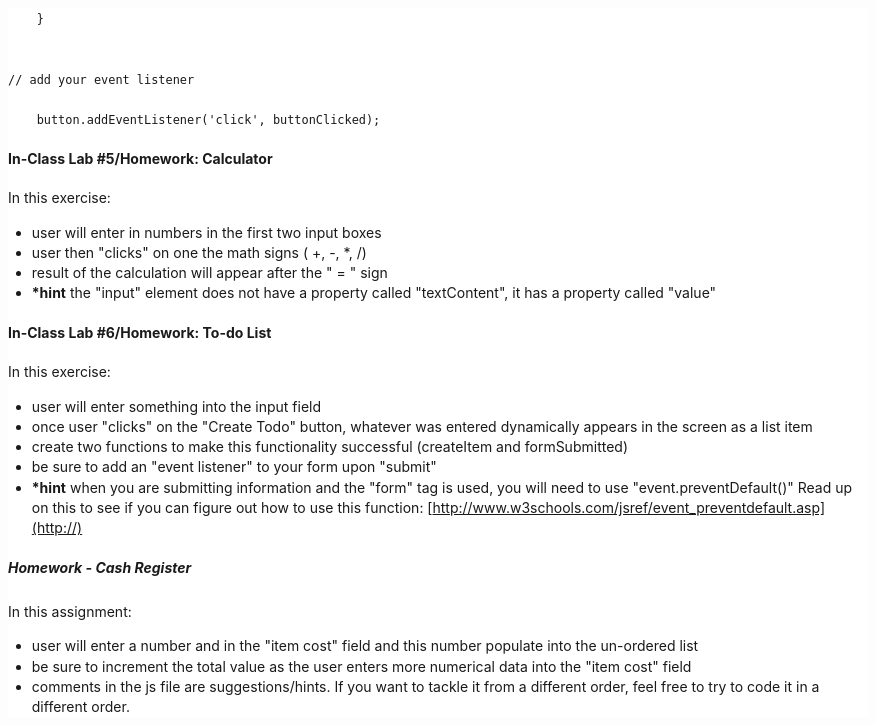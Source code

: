     	}


    // add your event listener

    	button.addEventListener('click', buttonClicked);

#### In-Class Lab #5/Homework: Calculator
In this exercise:

* user will enter in numbers in the first two input boxes
* user then "clicks" on one the math signs ( +, -, *, /)
* result of the calculation will appear after the " = " sign 
* __*hint__ the "input" element does not have a property called "textContent", it has a property called "value"

#### In-Class Lab #6/Homework: To-do List
In this exercise:

* user will enter something into the input field
* once user "clicks" on the "Create Todo" button, whatever was entered dynamically appears in the screen as a list item
* create two functions to make this functionality successful (createItem and formSubmitted)
* be sure to add an "event listener" to your form upon "submit"
* __*hint__ when you are submitting information and the "form" tag is used, you will need to use "event.preventDefault()"  Read up on this to see if you can figure out how to use this function:  [http://www.w3schools.com/jsref/event_preventdefault.asp](http://)

##### Homework - Cash Register
In this assignment: 

* user will enter a number and in the "item cost" field and this number populate into the un-ordered list
* be sure to increment the total value as the user enters more numerical data into the "item cost" field 
* comments in the js file are suggestions/hints. If you want to tackle it from a different order, feel free to try to code it in a different order.


